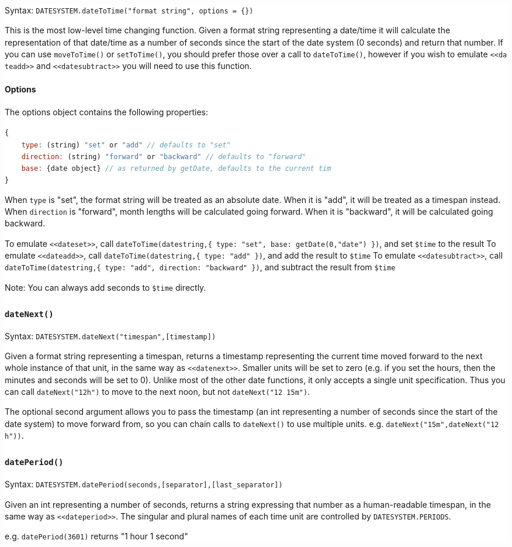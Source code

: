 Syntax: `DATESYSTEM.dateToTime("format string", options = {})`

This is the most low-level time changing function. Given a format string representing a date/time it will calculate the representation of that date/time as a number of seconds since the start of the date system (0 seconds) and return that number. If you can use `moveToTime()` or `setToTime()`, you should prefer those over a call to `dateToTime()`, however if you wish to emulate `<<dateadd>>` and `<<datesubtract>>` you will need to use this function.

#### Options

The options object contains the following properties:
```js
{
    type: (string) "set" or "add" // defaults to "set"
    direction: (string) "forward" or "backward" // defaults to "forward"
    base: {date object} // as returned by getDate, defaults to the current tim
}
```
When `type` is "set", the format string will be treated as an absolute date. When it is "add", it will be treated as a timespan instead.
When `direction` is "forward", month lengths will be calculated going forward. When it is "backward", it will be calculated going backward.

To emulate `<<dateset>>`, call `dateToTime(datestring,{ type: "set", base: getDate(0,"date") })`, and set `$time` to the result
To emulate `<<dateadd>>`, call `dateToTime(datestring,{ type: "add" })`, and add the result to `$time`
To emulate `<<datesubtract>>`, call `dateToTime(datestring,{ type: "add", direction: "backward" })`, and subtract the result from `$time`

Note: You can always add seconds to `$time` directly.

### `dateNext()`

Syntax: `DATESYSTEM.dateNext("timespan",[timestamp])`

Given a format string representing a timespan, returns a timestamp representing the current time moved forward to the next whole instance of that unit, in the same way as `<<datenext>>`. Smaller units will be set to zero (e.g. if you set the hours, then the minutes and seconds will be set to 0). Unlike most of the other date functions, it only accepts a single unit specification. Thus you can call `dateNext("12h")` to move to the next noon, but not `dateNext("12 15m")`.

The optional second argument allows you to pass the timestamp (an int representing a number of seconds since the start of the date system) to move forward from, so you can chain calls to `dateNext()` to use multiple units. e.g. `dateNext("15m",dateNext("12h"))`.

### `datePeriod()`

Syntax: `DATESYSTEM.datePeriod(seconds,[separator],[last_separator])`

Given an int representing a number of seconds, returns a string expressing that number as a human-readable timespan, in the same way as `<<dateperiod>>`. The singular and plural names of each time unit are controlled by `DATESYSTEM.PERIODS`. 

e.g. `datePeriod(3601)` returns "1 hour 1 second"
